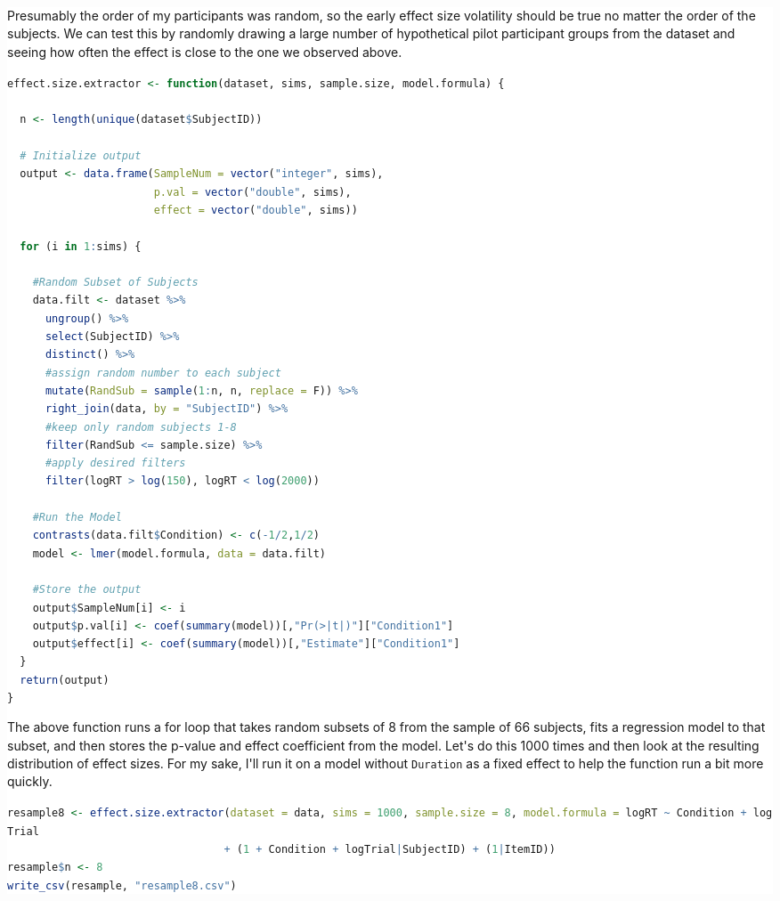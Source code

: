 Presumably the order of my participants was random, so the early effect size volatility should be true no matter the order of the subjects. We can test this by randomly drawing a large number of hypothetical pilot participant groups from the dataset and seeing how often the effect is close to the one we observed above.


```r
effect.size.extractor <- function(dataset, sims, sample.size, model.formula) {
  
  n <- length(unique(dataset$SubjectID))
  
  # Initialize output
  output <- data.frame(SampleNum = vector("integer", sims), 
                       p.val = vector("double", sims), 
                       effect = vector("double", sims))
  
  for (i in 1:sims) {
    
    #Random Subset of Subjects
    data.filt <- dataset %>%
      ungroup() %>%
      select(SubjectID) %>%
      distinct() %>%
      #assign random number to each subject
      mutate(RandSub = sample(1:n, n, replace = F)) %>%
      right_join(data, by = "SubjectID") %>%
      #keep only random subjects 1-8
      filter(RandSub <= sample.size) %>%
      #apply desired filters
      filter(logRT > log(150), logRT < log(2000))
    
    #Run the Model
    contrasts(data.filt$Condition) <- c(-1/2,1/2)
    model <- lmer(model.formula, data = data.filt)

    #Store the output
    output$SampleNum[i] <- i
    output$p.val[i] <- coef(summary(model))[,"Pr(>|t|)"]["Condition1"]
    output$effect[i] <- coef(summary(model))[,"Estimate"]["Condition1"]
  }
  return(output)
}
```

The above function runs a for loop that takes random subsets of 8 from the sample of 66 subjects, fits a regression model to that subset, and then stores the p-value and effect coefficient from the model. Let's do this 1000 times and then look at the resulting distribution of effect sizes. For my sake, I'll run it on a model without `Duration` as a fixed effect to help the function run a bit more quickly. 


```r
resample8 <- effect.size.extractor(dataset = data, sims = 1000, sample.size = 8, model.formula = logRT ~ Condition + logTrial
                                  + (1 + Condition + logTrial|SubjectID) + (1|ItemID))
resample$n <- 8
write_csv(resample, "resample8.csv")
```
